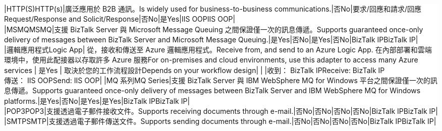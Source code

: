 |<span data-ttu-id="82a2e-159">HTTP(S)</span><span class="sxs-lookup"><span data-stu-id="82a2e-159">HTTP(s)</span></span>|<span data-ttu-id="82a2e-160">廣泛應用於 B2B 通訊。</span><span class="sxs-lookup"><span data-stu-id="82a2e-160">Is widely used for business-to-business communications.</span></span>|<span data-ttu-id="82a2e-161">否</span><span class="sxs-lookup"><span data-stu-id="82a2e-161">No</span></span>|<span data-ttu-id="82a2e-162">要求/回應和請求/回應</span><span class="sxs-lookup"><span data-stu-id="82a2e-162">Request/Response and Solicit/Response</span></span>|<span data-ttu-id="82a2e-163">否</span><span class="sxs-lookup"><span data-stu-id="82a2e-163">No</span></span>|<span data-ttu-id="82a2e-164">是</span><span class="sxs-lookup"><span data-stu-id="82a2e-164">Yes</span></span>|<span data-ttu-id="82a2e-165">IIS OOP</span><span class="sxs-lookup"><span data-stu-id="82a2e-165">IIS OOP</span></span>|  
|<span data-ttu-id="82a2e-166">MSMQ</span><span class="sxs-lookup"><span data-stu-id="82a2e-166">MSMQ</span></span>|<span data-ttu-id="82a2e-167">支援 BizTalk Server 與 Microsoft Message Queuing 之間保證僅一次的訊息傳遞。</span><span class="sxs-lookup"><span data-stu-id="82a2e-167">Supports guaranteed once-only delivery of messages between BizTalk Server and Microsoft Message Queuing.</span></span>|<span data-ttu-id="82a2e-168">是</span><span class="sxs-lookup"><span data-stu-id="82a2e-168">Yes</span></span>|<span data-ttu-id="82a2e-169">否</span><span class="sxs-lookup"><span data-stu-id="82a2e-169">No</span></span>|<span data-ttu-id="82a2e-170">是</span><span class="sxs-lookup"><span data-stu-id="82a2e-170">Yes</span></span>|<span data-ttu-id="82a2e-171">否</span><span class="sxs-lookup"><span data-stu-id="82a2e-171">No</span></span>|<span data-ttu-id="82a2e-172">BizTalk IP</span><span class="sxs-lookup"><span data-stu-id="82a2e-172">BizTalk IP</span></span>|  
|<span data-ttu-id="82a2e-173">邏輯應用程式</span><span class="sxs-lookup"><span data-stu-id="82a2e-173">Logic App</span></span>| <span data-ttu-id="82a2e-174">從，接收和傳送至 Azure 邏輯應用程式。</span><span class="sxs-lookup"><span data-stu-id="82a2e-174">Receive from, and send to an Azure Logic App.</span></span> <span data-ttu-id="82a2e-175">在內部部署和雲端環境中，使用此配接器以存取許多 Azure 服務</span><span class="sxs-lookup"><span data-stu-id="82a2e-175">For on-premises and cloud environments, use this adapter to access many Azure services</span></span> | <span data-ttu-id="82a2e-176">是</span><span class="sxs-lookup"><span data-stu-id="82a2e-176">Yes</span></span> | <span data-ttu-id="82a2e-177">取決於您的工作流程設計</span><span class="sxs-lookup"><span data-stu-id="82a2e-177">Depends on your workflow design</span></span>| | |<span data-ttu-id="82a2e-178">收到： BizTalk IP</span><span class="sxs-lookup"><span data-stu-id="82a2e-178">Receive: BizTalk IP</span></span><br/><span data-ttu-id="82a2e-179">傳送： IIS OOP</span><span class="sxs-lookup"><span data-stu-id="82a2e-179">Send: IIS OOP</span></span>| 
|<span data-ttu-id="82a2e-180">MQ 系列</span><span class="sxs-lookup"><span data-stu-id="82a2e-180">MQ Series</span></span>|<span data-ttu-id="82a2e-181">支援 BizTalk Server 與 IBM WebSphere MQ for Windows 平台之間保證僅一次的訊息傳遞。</span><span class="sxs-lookup"><span data-stu-id="82a2e-181">Supports guaranteed once-only delivery of messages between BizTalk Server and IBM WebSphere MQ for Windows platforms.</span></span>|<span data-ttu-id="82a2e-182">是</span><span class="sxs-lookup"><span data-stu-id="82a2e-182">Yes</span></span>|<span data-ttu-id="82a2e-183">否</span><span class="sxs-lookup"><span data-stu-id="82a2e-183">No</span></span>|<span data-ttu-id="82a2e-184">是</span><span class="sxs-lookup"><span data-stu-id="82a2e-184">Yes</span></span>|<span data-ttu-id="82a2e-185">是</span><span class="sxs-lookup"><span data-stu-id="82a2e-185">Yes</span></span>|<span data-ttu-id="82a2e-186">BizTalk IP</span><span class="sxs-lookup"><span data-stu-id="82a2e-186">BizTalk IP</span></span>|  
|<span data-ttu-id="82a2e-187">POP3</span><span class="sxs-lookup"><span data-stu-id="82a2e-187">POP3</span></span>|<span data-ttu-id="82a2e-188">支援透過電子郵件接收文件。</span><span class="sxs-lookup"><span data-stu-id="82a2e-188">Supports receiving documents through e-mail.</span></span>|<span data-ttu-id="82a2e-189">否</span><span class="sxs-lookup"><span data-stu-id="82a2e-189">No</span></span>|<span data-ttu-id="82a2e-190">否</span><span class="sxs-lookup"><span data-stu-id="82a2e-190">No</span></span>|<span data-ttu-id="82a2e-191">否</span><span class="sxs-lookup"><span data-stu-id="82a2e-191">No</span></span>|<span data-ttu-id="82a2e-192">否</span><span class="sxs-lookup"><span data-stu-id="82a2e-192">No</span></span>|<span data-ttu-id="82a2e-193">BizTalk IP</span><span class="sxs-lookup"><span data-stu-id="82a2e-193">BizTalk IP</span></span>|  
|<span data-ttu-id="82a2e-194">SMTP</span><span class="sxs-lookup"><span data-stu-id="82a2e-194">SMTP</span></span>|<span data-ttu-id="82a2e-195">支援透過電子郵件傳送文件。</span><span class="sxs-lookup"><span data-stu-id="82a2e-195">Supports sending documents through e-mail.</span></span>|<span data-ttu-id="82a2e-196">否</span><span class="sxs-lookup"><span data-stu-id="82a2e-196">No</span></span>|<span data-ttu-id="82a2e-197">否</span><span class="sxs-lookup"><span data-stu-id="82a2e-197">No</span></span>|<span data-ttu-id="82a2e-198">否</span><span class="sxs-lookup"><span data-stu-id="82a2e-198">No</span></span>|<span data-ttu-id="82a2e-199">否</span><span class="sxs-lookup"><span data-stu-id="82a2e-199">No</span></span>|<span data-ttu-id="82a2e-200">BizTalk IP</span><span class="sxs-lookup"><span data-stu-id="82a2e-200">BizTalk IP</span></span>|  